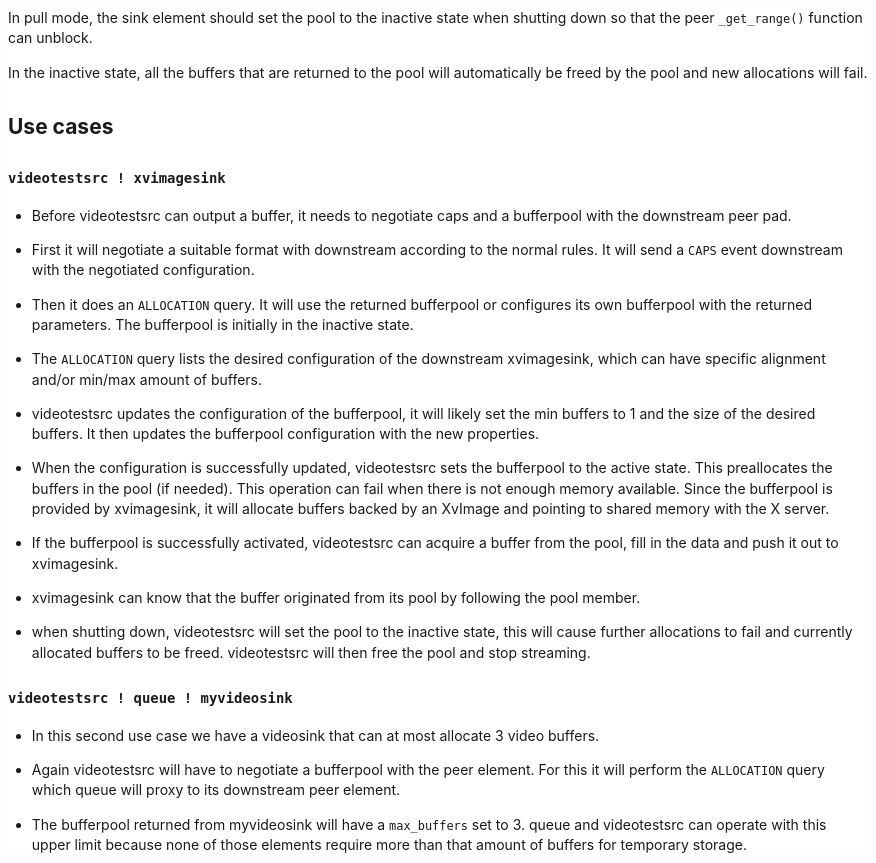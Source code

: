 In pull mode, the sink element should set the pool to the inactive state when
shutting down so that the peer `_get_range()` function can unblock.

In the inactive state, all the buffers that are returned to the pool will
automatically be freed by the pool and new allocations will fail.

## Use cases

### `videotestsrc ! xvimagesink`

* Before videotestsrc can output a buffer, it needs to negotiate caps and
a bufferpool with the downstream peer pad.

* First it will negotiate a suitable format with downstream according to the
normal rules. It will send a `CAPS` event downstream with the negotiated
configuration.

* Then it does an `ALLOCATION` query. It will use the returned bufferpool or
configures its own bufferpool with the returned parameters. The bufferpool is
initially in the inactive state.

* The `ALLOCATION` query lists the desired configuration of the downstream
xvimagesink, which can have specific alignment and/or min/max amount of
buffers.

* videotestsrc updates the configuration of the bufferpool, it will likely set
the min buffers to 1 and the size of the desired buffers. It then updates the
bufferpool configuration with the new properties.

* When the configuration is successfully updated, videotestsrc sets the
bufferpool to the active state. This preallocates the buffers in the pool (if
needed). This operation can fail when there is not enough memory available.
Since the bufferpool is provided by xvimagesink, it will allocate buffers
backed by an XvImage and pointing to shared memory with the X server.

* If the bufferpool is successfully activated, videotestsrc can acquire
a buffer from the pool, fill in the data and push it out to xvimagesink.

* xvimagesink can know that the buffer originated from its pool by following
the pool member.

* when shutting down, videotestsrc will set the pool to the inactive state,
this will cause further allocations to fail and currently allocated buffers to
be freed. videotestsrc will then free the pool and stop streaming.

### `videotestsrc ! queue ! myvideosink`

* In this second use case we have a videosink that can at most allocate 3 video
buffers.

* Again videotestsrc will have to negotiate a bufferpool with the peer element.
For this it will perform the `ALLOCATION` query which queue will proxy to its
downstream peer element.

* The bufferpool returned from myvideosink will have a `max_buffers` set to 3.
queue and videotestsrc can operate with this upper limit because none of those
elements require more than that amount of buffers for temporary storage.
